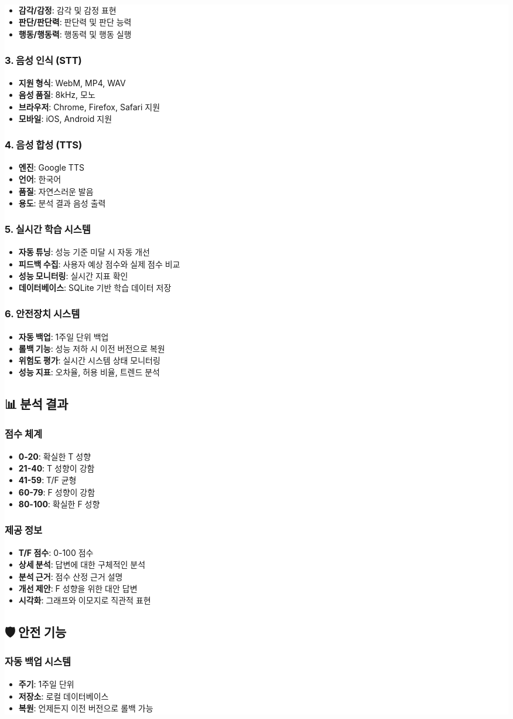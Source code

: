 - **감각/감정**: 감각 및 감정 표현
- **판단/판단력**: 판단력 및 판단 능력
- **행동/행동력**: 행동력 및 행동 실행

### 3. 음성 인식 (STT)
- **지원 형식**: WebM, MP4, WAV
- **음성 품질**: 8kHz, 모노
- **브라우저**: Chrome, Firefox, Safari 지원
- **모바일**: iOS, Android 지원

### 4. 음성 합성 (TTS)
- **엔진**: Google TTS
- **언어**: 한국어
- **품질**: 자연스러운 발음
- **용도**: 분석 결과 음성 출력

### 5. 실시간 학습 시스템
- **자동 튜닝**: 성능 기준 미달 시 자동 개선
- **피드백 수집**: 사용자 예상 점수와 실제 점수 비교
- **성능 모니터링**: 실시간 지표 확인
- **데이터베이스**: SQLite 기반 학습 데이터 저장

### 6. 안전장치 시스템
- **자동 백업**: 1주일 단위 백업
- **롤백 기능**: 성능 저하 시 이전 버전으로 복원
- **위험도 평가**: 실시간 시스템 상태 모니터링
- **성능 지표**: 오차율, 허용 비율, 트렌드 분석

## 📊 분석 결과

### 점수 체계
- **0-20**: 확실한 T 성향
- **21-40**: T 성향이 강함
- **41-59**: T/F 균형
- **60-79**: F 성향이 강함
- **80-100**: 확실한 F 성향

### 제공 정보
- **T/F 점수**: 0-100 점수
- **상세 분석**: 답변에 대한 구체적인 분석
- **분석 근거**: 점수 산정 근거 설명
- **개선 제안**: F 성향을 위한 대안 답변
- **시각화**: 그래프와 이모지로 직관적 표현

## 🛡️ 안전 기능

### 자동 백업 시스템
- **주기**: 1주일 단위
- **저장소**: 로컬 데이터베이스
- **복원**: 언제든지 이전 버전으로 롤백 가능
